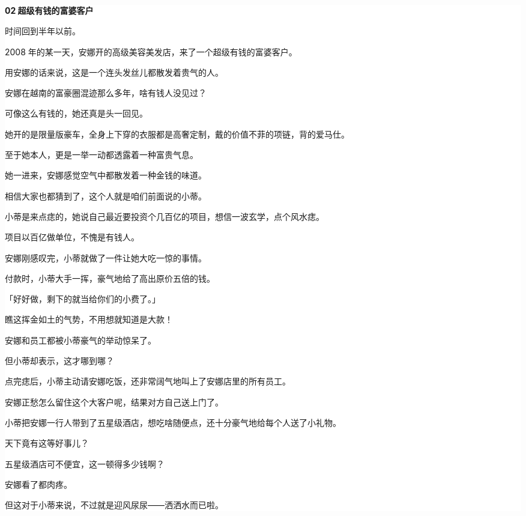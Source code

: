 **02 超级有钱的富婆客户**


时间回到半年以前。


2008 年的某一天，安娜开的高级美容美发店，来了一个超级有钱的富婆客户。


用安娜的话来说，这是一个连头发丝儿都散发着贵气的人。


安娜在越南的富豪圈混迹那么多年，啥有钱人没见过？


可像这么有钱的，她还真是头一回见。


她开的是限量版豪车，全身上下穿的衣服都是高奢定制，戴的价值不菲的项链，背的爱马仕。


至于她本人，更是一举一动都透露着一种富贵气息。


她一进来，安娜感觉空气中都散发着一种金钱的味道。


相信大家也都猜到了，这个人就是咱们前面说的小蒂。


小蒂是来点痣的，她说自己最近要投资个几百亿的项目，想信一波玄学，点个风水痣。


项目以百亿做单位，不愧是有钱人。


安娜刚感叹完，小蒂就做了一件让她大吃一惊的事情。


付款时，小蒂大手一挥，豪气地给了高出原价五倍的钱。


「好好做，剩下的就当给你们的小费了。」


瞧这挥金如土的气势，不用想就知道是大款！


安娜和员工都被小蒂豪气的举动惊呆了。


但小蒂却表示，这才哪到哪？


点完痣后，小蒂主动请安娜吃饭，还非常阔气地叫上了安娜店里的所有员工。


安娜正愁怎么留住这个大客户呢，结果对方自己送上门了。


小蒂把安娜一行人带到了五星级酒店，想吃啥随便点，还十分豪气地给每个人送了小礼物。


天下竟有这等好事儿？


五星级酒店可不便宜，这一顿得多少钱啊？


安娜看了都肉疼。


但这对于小蒂来说，不过就是迎风尿尿——洒洒水而已啦。
